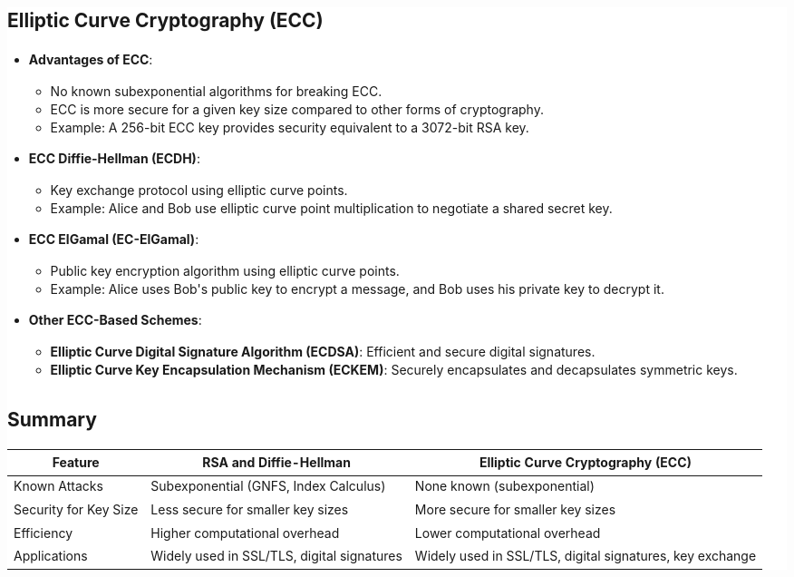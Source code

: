## Elliptic Curve Cryptography (ECC)

- **Advantages of ECC**:
  - No known subexponential algorithms for breaking ECC.
  - ECC is more secure for a given key size compared to other forms of cryptography.
  - Example: A 256-bit ECC key provides security equivalent to a 3072-bit RSA key.

- **ECC Diffie-Hellman (ECDH)**:
  - Key exchange protocol using elliptic curve points.
  - Example: Alice and Bob use elliptic curve point multiplication to negotiate a shared secret key.

- **ECC ElGamal (EC-ElGamal)**:
  - Public key encryption algorithm using elliptic curve points.
  - Example: Alice uses Bob's public key to encrypt a message, and Bob uses his private key to decrypt it.

- **Other ECC-Based Schemes**:
  - **Elliptic Curve Digital Signature Algorithm (ECDSA)**: Efficient and secure digital signatures.
  - **Elliptic Curve Key Encapsulation Mechanism (ECKEM)**: Securely encapsulates and decapsulates symmetric keys.

## Summary

| Feature               | RSA and Diffie-Hellman                     | Elliptic Curve Cryptography (ECC)                        |
| --------------------- | ------------------------------------------ | -------------------------------------------------------- |
| Known Attacks         | Subexponential (GNFS, Index Calculus)      | None known (subexponential)                              |
| Security for Key Size | Less secure for smaller key sizes          | More secure for smaller key sizes                        |
| Efficiency            | Higher computational overhead              | Lower computational overhead                             |
| Applications          | Widely used in SSL/TLS, digital signatures | Widely used in SSL/TLS, digital signatures, key exchange |